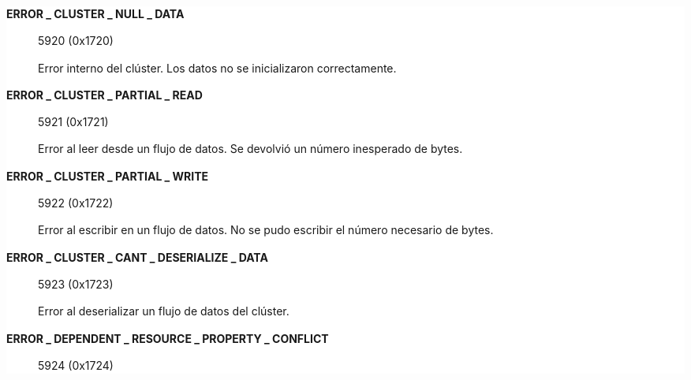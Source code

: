 </dt> </dl> </dd> <dt>

<span id="ERROR_CLUSTER_NULL_DATA"></span><span id="error_cluster_null_data"></span>**ERROR \_ CLUSTER \_ NULL \_ DATA**
</dt> <dd> <dl> <dt>

5920 (0x1720)
</dt> <dt>



Error interno del clúster. Los datos no se inicializaron correctamente.


</dt> </dl> </dd> <dt>

<span id="ERROR_CLUSTER_PARTIAL_READ"></span><span id="error_cluster_partial_read"></span>**ERROR \_ CLUSTER \_ PARTIAL \_ READ**
</dt> <dd> <dl> <dt>

5921 (0x1721)
</dt> <dt>



Error al leer desde un flujo de datos. Se devolvió un número inesperado de bytes.


</dt> </dl> </dd> <dt>

<span id="ERROR_CLUSTER_PARTIAL_WRITE"></span><span id="error_cluster_partial_write"></span>**ERROR \_ CLUSTER \_ PARTIAL \_ WRITE**
</dt> <dd> <dl> <dt>

5922 (0x1722)
</dt> <dt>



Error al escribir en un flujo de datos. No se pudo escribir el número necesario de bytes.


</dt> </dl> </dd> <dt>

<span id="ERROR_CLUSTER_CANT_DESERIALIZE_DATA"></span><span id="error_cluster_cant_deserialize_data"></span>**ERROR \_ CLUSTER \_ CANT \_ DESERIALIZE \_ DATA**
</dt> <dd> <dl> <dt>

5923 (0x1723)
</dt> <dt>



Error al deserializar un flujo de datos del clúster.


</dt> </dl> </dd> <dt>

<span id="ERROR_DEPENDENT_RESOURCE_PROPERTY_CONFLICT"></span><span id="error_dependent_resource_property_conflict"></span>**ERROR \_ DEPENDENT \_ RESOURCE \_ PROPERTY \_ CONFLICT**
</dt> <dd> <dl> <dt>

5924 (0x1724)
</dt> <dt>
